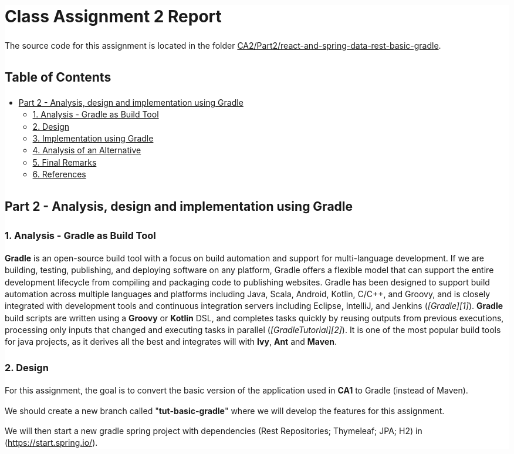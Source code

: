 # Class Assignment 2 Report

The source code for this assignment is located in the folder [CA2/Part2/react-and-spring-data-rest-basic-gradle](https://github.com/CarlaSantos18/devops-23-24-JPE-PMS-1231825/tree/main/CA2/Part2/react-and-spring-data-rest-basic-gradle).

## Table of Contents

- [Part 2 - Analysis, design and implementation using Gradle](#part-2---analysis-design-and-implementation-using-gradle)
  - [1. Analysis - Gradle as Build Tool](#1-analysis---gradle-as-build-tool)
  - [2. Design](#2-design)
  - [3. Implementation using Gradle](#3-implementation-using-gradle)
  - [4. Analysis of an Alternative](#4-alternative-implementation---maven)
  - [5. Final Remarks](#5-final-remarks)
  - [6. References](#6-references)

## Part 2 - Analysis, design and implementation using Gradle

### 1. Analysis - Gradle as Build Tool

**Gradle** is an open-source build tool with a focus on build automation and support for multi-language development.
If we are building, testing, publishing, and deploying software on any platform, Gradle offers a flexible
model that can support the entire development lifecycle from compiling and packaging code to publishing websites.
Gradle has been designed to support build automation across multiple languages and platforms including Java, Scala,
Android, Kotlin, C/C++, and Groovy, and is closely integrated with development tools and continuous integration
servers including Eclipse, IntelliJ, and Jenkins (*[Gradle][1]*). **Gradle** build scripts are written using a **Groovy**
or **Kotlin** DSL, and completes tasks quickly by reusing outputs from previous executions, processing only inputs
that changed and executing tasks in parallel (*[GradleTutorial][2]*). It is one of the most popular build tools for
java projects, as it derives all the best and integrates will with **Ivy**, **Ant** and **Maven**.

### 2. Design

For this assignment, the goal is to convert the basic version of the application used in **CA1** to Gradle
(instead of Maven).

We should create a new branch called "**tut-basic-gradle**" where we will develop the features for this assignment.

We will then start a new gradle spring project with dependencies (Rest Repositories; Thymeleaf; JPA; H2) in
(https://start.spring.io/).
